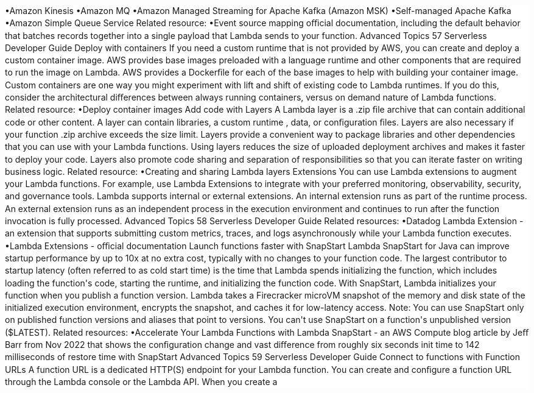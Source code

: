 •Amazon Kinesis
•Amazon MQ
•Amazon Managed Streaming for Apache Kafka (Amazon MSK)
•Self-managed Apache Kafka
•Amazon Simple Queue Service
Related resource:
•Event source mapping oﬃcial documentation, including the default behavior that batches 
records together into a single payload that Lambda sends to your function.
Advanced Topics 57
Serverless Developer Guide
Deploy with containers
If you need a custom runtime that is not provided by AWS, you can create and deploy a custom 
container image. AWS provides base images preloaded with a language runtime and other 
components that are required to run the image on Lambda. AWS provides a Dockerﬁle for each of 
the base images to help with building your container image.
Custom containers are one way you might experiment with lift and shift of existing code to 
Lambda runtimes. If you do this, consider the architectural diﬀerences between always running 
containers, versus on demand nature of Lambda functions.
Related resource:
•Deploy container images
Add code with Layers
A Lambda layer  is a .zip ﬁle archive that can contain additional code or other content. A layer can 
contain libraries, a custom runtime , data, or conﬁguration ﬁles. Layers are also necessary if your 
function .zip archive exceeds the size limit.
Layers provide a convenient way to package libraries and other dependencies that you can use with 
your Lambda functions. Using layers reduces the size of uploaded deployment archives and makes 
it faster to deploy your code. Layers also promote code sharing and separation of responsibilities so 
that you can iterate faster on writing business logic.
Related resource:
•Creating and sharing Lambda layers
Extensions
You can use Lambda extensions to augment your Lambda functions. For example, use Lambda 
Extensions to integrate with your preferred monitoring, observability, security, and governance 
tools.
Lambda supports internal or external extensions. An internal extension runs as part of the runtime 
process. An external extension runs as an independent process in the execution environment and 
continues to run after the function invocation is fully processed.
Advanced Topics 58
Serverless Developer Guide
Related resources:
•Datadog Lambda Extension - an extension that supports submitting custom metrics, traces, and 
logs asynchronously while your Lambda function executes.
•Lambda Extensions - oﬃcial documentation
Launch functions faster with SnapStart
Lambda SnapStart for Java can improve startup performance by up to 10x at no extra cost, 
typically with no changes to your function code. The largest contributor to startup latency (often 
referred to as cold start time) is the time that Lambda spends initializing the function, which 
includes loading the function's code, starting the runtime, and initializing the function code.
With SnapStart, Lambda initializes your function when you publish a function version. Lambda 
takes a Firecracker microVM snapshot of the memory and disk state of the initialized execution 
environment, encrypts the snapshot, and caches it for low-latency access.
Note: You can use SnapStart only on published function versions and aliases that point to versions. 
You can't use SnapStart on a function's unpublished version ($LATEST).
Related resources:
•Accelerate Your Lambda Functions with Lambda SnapStart - an AWS Compute blog article by 
Jeﬀ Barr from Nov 2022 that shows the conﬁguration change and vast diﬀerence from roughly 
six seconds init time to 142 milliseconds of restore time with SnapStart
Advanced Topics 59
Serverless Developer Guide
Connect to functions with Function URLs
A function URL is a dedicated HTTP(S) endpoint for your Lambda function. You can create and 
conﬁgure a function URL through the Lambda console or the Lambda API. When you create a 